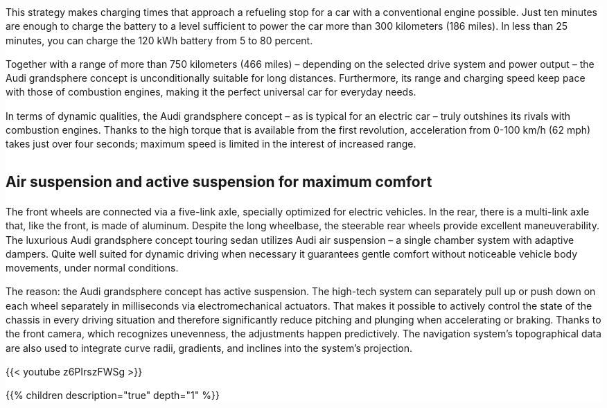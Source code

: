 This strategy makes charging times that approach a refueling stop for a car with a conventional engine possible. Just ten minutes are enough to charge the battery to a level sufficient to power the car more than 300 kilometers (186 miles). In less than 25 minutes, you can charge the 120 kWh battery from 5 to 80 percent.

Together with a range of more than 750 kilometers (466 miles) – depending on the selected drive system and power output – the Audi grandsphere concept is unconditionally suitable for long distances. Furthermore, its range and charging speed keep pace with those of combustion engines, making it the perfect universal car for everyday needs.

In terms of dynamic qualities, the Audi grandsphere concept – as is typical for an electric car – truly outshines its rivals with combustion engines. Thanks to the high torque that is available from the first revolution, acceleration from 0-100 km/h (62 mph) takes just over four seconds; maximum speed is limited in the interest of increased range.

## Air suspension and active suspension for maximum comfort

The front wheels are connected via a five-link axle, specially optimized for electric vehicles. In the rear, there is a multi-link axle that, like the front, is made of aluminum. Despite the long wheelbase, the steerable rear wheels provide excellent maneuverability. The luxurious Audi grandsphere concept touring sedan utilizes Audi air suspension – a single chamber system with adaptive dampers. Quite well suited for dynamic driving when necessary it guarantees gentle comfort without noticeable vehicle body movements, under normal conditions.

The reason: the Audi grandsphere concept has active suspension. The high-tech system can separately pull up or push down on each wheel separately in milliseconds via electromechanical actuators. That makes it possible to actively control the state of the chassis in every driving situation and therefore significantly reduce pitching and plunging when accelerating or braking. Thanks to the front camera, which recognizes unevenness, the adjustments happen predictively. The navigation system’s topographical data are also used to integrate curve radii, gradients, and inclines into the system’s projection.

{{< youtube z6PIrszFWSg >}}

{{% children description="true" depth="1" %}}
